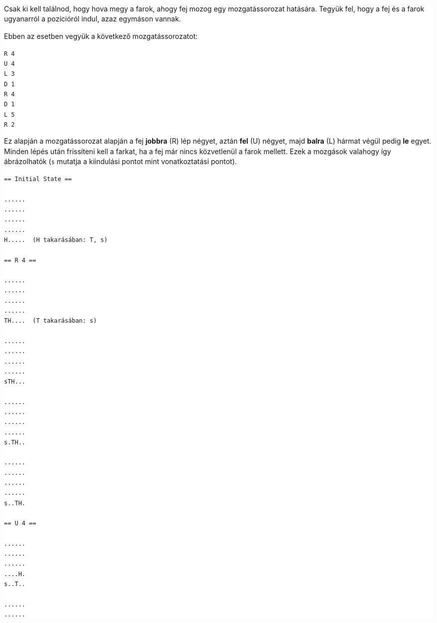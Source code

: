 Csak ki kell találnod, hogy hova megy a farok, ahogy fej mozog egy mozgatássorozat hatására. 
Tegyük fel, hogy a fej és a farok ugyanarról a pozícióról indul, azaz egymáson vannak.

Ebben az esetben vegyük a következő mozgatássorozatot:

```
R 4
U 4
L 3
D 1
R 4
D 1
L 5
R 2
```

Ez alapján a mozgatássorozat alapján a fej **jobbra** (R) lép négyet, aztán **fel** (U) négyet, majd **balra** (L) hármat végül pedig **le** egyet. Minden lépés után frissíteni kell a farkat, ha a fej már nincs közvetlenül a farok mellett. Ezek a mozgások valahogy így ábrázolhatók (``s`` mutatja a kiindulási pontot mint vonatkoztatási pontot).

```
== Initial State ==

......
......
......
......
H.....  (H takarásában: T, s)

== R 4 ==

......
......
......
......
TH....  (T takarásában: s)

......
......
......
......
sTH...

......
......
......
......
s.TH..

......
......
......
......
s..TH.

== U 4 ==

......
......
......
....H.
s..T..

......
......
```